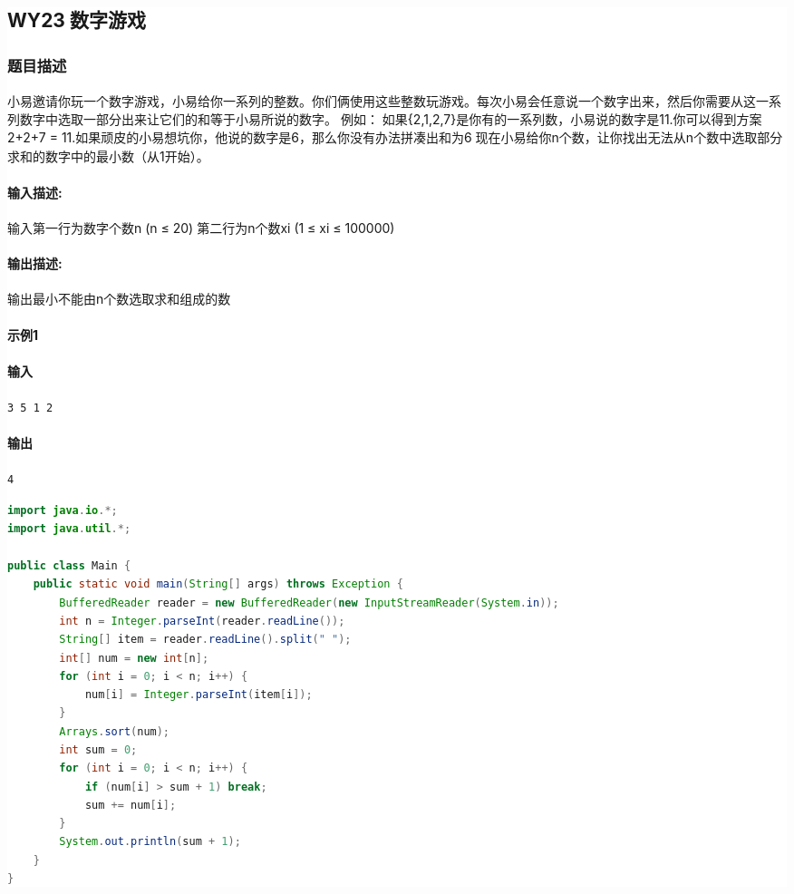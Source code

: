 ## WY23 数字游戏

### 题目描述

小易邀请你玩一个数字游戏，小易给你一系列的整数。你们俩使用这些整数玩游戏。每次小易会任意说一个数字出来，然后你需要从这一系列数字中选取一部分出来让它们的和等于小易所说的数字。 例如：
如果{2,1,2,7}是你有的一系列数，小易说的数字是11.你可以得到方案2+2+7 = 11.如果顽皮的小易想坑你，他说的数字是6，那么你没有办法拼凑出和为6
现在小易给你n个数，让你找出无法从n个数中选取部分求和的数字中的最小数（从1开始）。

#### 输入描述:

输入第一行为数字个数n (n ≤ 20)
第二行为n个数xi (1 ≤ xi ≤ 100000)

#### 输出描述:

输出最小不能由n个数选取求和组成的数

#### 示例1

#### 输入

```
3 5 1 2
```

#### 输出

```
4
```

```java
import java.io.*;
import java.util.*;

public class Main {
    public static void main(String[] args) throws Exception {
        BufferedReader reader = new BufferedReader(new InputStreamReader(System.in));
        int n = Integer.parseInt(reader.readLine());
        String[] item = reader.readLine().split(" ");
        int[] num = new int[n];
        for (int i = 0; i < n; i++) {
            num[i] = Integer.parseInt(item[i]);
        }
        Arrays.sort(num);
        int sum = 0;
        for (int i = 0; i < n; i++) {
            if (num[i] > sum + 1) break;
            sum += num[i];
        }
        System.out.println(sum + 1);
    }
}
```
